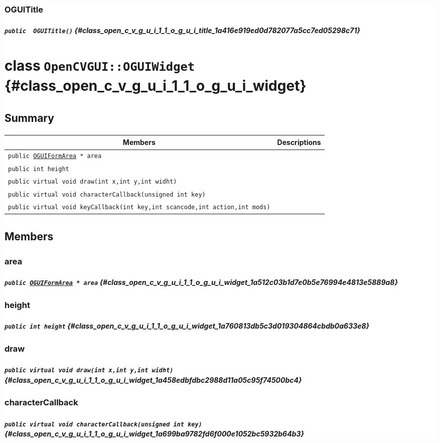 


### OGUITitle
##### `public  OGUITitle()` {#class_open_c_v_g_u_i_1_1_o_g_u_i_title_1a416e919ed0d782077a5cc7ed05298c71}





# class `OpenCVGUI::OGUIWidget` {#class_open_c_v_g_u_i_1_1_o_g_u_i_widget}






## Summary

 Members                        | Descriptions                                
--------------------------------|---------------------------------------------
`public `[`OGUIFormArea`](#class_open_c_v_g_u_i_1_1_o_g_u_i_form_area)` * area` | 
`public int height` | 
`public virtual void draw(int x,int y,int widht)` | 
`public virtual void characterCallback(unsigned int key)` | 
`public virtual void keyCallback(int key,int scancode,int action,int mods)` | 

## Members

### area
##### `public `[`OGUIFormArea`](#class_open_c_v_g_u_i_1_1_o_g_u_i_form_area)` * area` {#class_open_c_v_g_u_i_1_1_o_g_u_i_widget_1a512c03b1d7e0b5e76994e4813e5889a8}





### height
##### `public int height` {#class_open_c_v_g_u_i_1_1_o_g_u_i_widget_1a760813db5c3d019304864cbdb0a633e8}





### draw
##### `public virtual void draw(int x,int y,int widht)` {#class_open_c_v_g_u_i_1_1_o_g_u_i_widget_1a458edbfdbc2988d11a05c95f74500bc4}





### characterCallback
##### `public virtual void characterCallback(unsigned int key)` {#class_open_c_v_g_u_i_1_1_o_g_u_i_widget_1a699ba9782fd6f000e1052bc5932b64b3}
